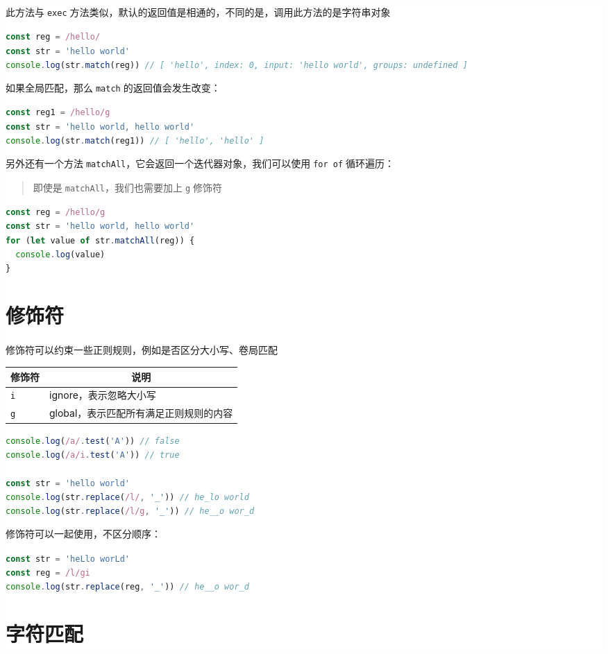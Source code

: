 此方法与 `exec` 方法类似，默认的返回值是相通的，不同的是，调用此方法的是字符串对象

```ts
const reg = /hello/
const str = 'hello world'
console.log(str.match(reg)) // [ 'hello', index: 0, input: 'hello world', groups: undefined ]
```

如果全局匹配，那么 `match` 的返回值会发生改变：

```ts
const reg1 = /hello/g
const str = 'hello world, hello world'
console.log(str.match(reg1)) // [ 'hello', 'hello' ]
```

另外还有一个方法 `matchAll`，它会返回一个迭代器对象，我们可以使用 `for of` 循环遍历：

> 即使是 `matchAll`，我们也需要加上 `g` 修饰符

```ts
const reg = /hello/g
const str = 'hello world, hello world'
for (let value of str.matchAll(reg)) {
  console.log(value)
}
```

# 修饰符

修饰符可以约束一些正则规则，例如是否区分大小写、卷局匹配

| 修饰符 | 说明                                   |
| ------ | -------------------------------------- |
| `i`    | ignore，表示忽略大小写                 |
| `g`    | global，表示匹配所有满足正则规则的内容 |

```ts
console.log(/a/.test('A')) // false
console.log(/a/i.test('A')) // true

const str = 'hello world'
console.log(str.replace(/l/, '_')) // he_lo world
console.log(str.replace(/l/g, '_')) // he__o wor_d
```

修饰符可以一起使用，不区分顺序：

```ts
const str = 'heLlo worLd'
const reg = /l/gi
console.log(str.replace(reg, '_')) // he__o wor_d
```

# 字符匹配
